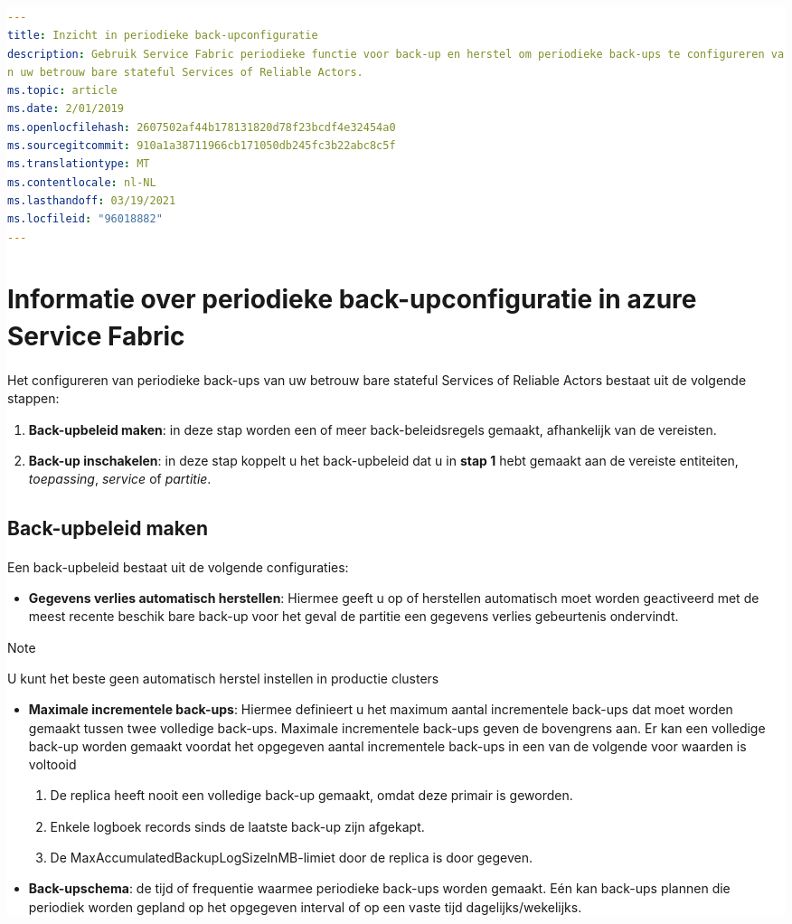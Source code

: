 ```yaml
---
title: Inzicht in periodieke back-upconfiguratie
description: Gebruik Service Fabric periodieke functie voor back-up en herstel om periodieke back-ups te configureren van uw betrouw bare stateful Services of Reliable Actors.
ms.topic: article
ms.date: 2/01/2019
ms.openlocfilehash: 2607502af44b178131820d78f23bcdf4e32454a0
ms.sourcegitcommit: 910a1a38711966cb171050db245fc3b22abc8c5f
ms.translationtype: MT
ms.contentlocale: nl-NL
ms.lasthandoff: 03/19/2021
ms.locfileid: "96018882"
---
```

# <a name="understanding-periodic-backup-configuration-in-azure-service-fabric"></a>Informatie over periodieke back-upconfiguratie in azure Service Fabric

Het configureren van periodieke back-ups van uw betrouw bare stateful Services of Reliable Actors bestaat uit de volgende stappen:

1. **Back-upbeleid maken**: in deze stap worden een of meer back-beleidsregels gemaakt, afhankelijk van de vereisten.

2. **Back-up inschakelen**: in deze stap koppelt u het back-upbeleid dat u in **stap 1** hebt gemaakt aan de vereiste entiteiten, _toepassing_, _service_ of _partitie_.

## <a name="create-backup-policy"></a>Back-upbeleid maken

Een back-upbeleid bestaat uit de volgende configuraties:

* **Gegevens verlies automatisch herstellen**: Hiermee geeft u op of herstellen automatisch moet worden geactiveerd met de meest recente beschik bare back-up voor het geval de partitie een gegevens verlies gebeurtenis ondervindt.
> [!NOTE]
> U kunt het beste geen automatisch herstel instellen in productie clusters
>

* **Maximale incrementele back-ups**: Hiermee definieert u het maximum aantal incrementele back-ups dat moet worden gemaakt tussen twee volledige back-ups. Maximale incrementele back-ups geven de bovengrens aan. Er kan een volledige back-up worden gemaakt voordat het opgegeven aantal incrementele back-ups in een van de volgende voor waarden is voltooid

    1. De replica heeft nooit een volledige back-up gemaakt, omdat deze primair is geworden.

    2. Enkele logboek records sinds de laatste back-up zijn afgekapt.

    3. De MaxAccumulatedBackupLogSizeInMB-limiet door de replica is door gegeven.

* **Back-upschema**: de tijd of frequentie waarmee periodieke back-ups worden gemaakt. Eén kan back-ups plannen die periodiek worden gepland op het opgegeven interval of op een vaste tijd dagelijks/wekelijks.


[0]: ./media/service-fabric-backuprestoreservice/backup-policy-association-example.png